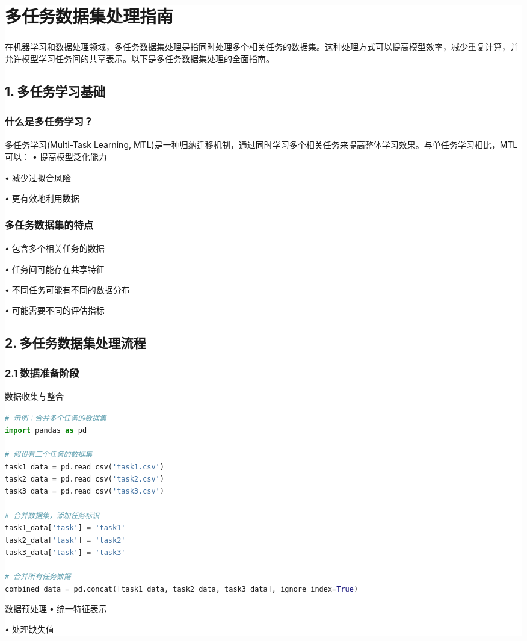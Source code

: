 # 多任务数据集处理指南

在机器学习和数据处理领域，多任务数据集处理是指同时处理多个相关任务的数据集。这种处理方式可以提高模型效率，减少重复计算，并允许模型学习任务间的共享表示。以下是多任务数据集处理的全面指南。

## 1. 多任务学习基础

### 什么是多任务学习？
多任务学习(Multi-Task Learning, MTL)是一种归纳迁移机制，通过同时学习多个相关任务来提高整体学习效果。与单任务学习相比，MTL可以：
• 提高模型泛化能力

• 减少过拟合风险

• 更有效地利用数据


### 多任务数据集的特点
• 包含多个相关任务的数据

• 任务间可能存在共享特征

• 不同任务可能有不同的数据分布

• 可能需要不同的评估指标


## 2. 多任务数据集处理流程

### 2.1 数据准备阶段

数据收集与整合
```python
# 示例：合并多个任务的数据集
import pandas as pd

# 假设有三个任务的数据集
task1_data = pd.read_csv('task1.csv')
task2_data = pd.read_csv('task2.csv')
task3_data = pd.read_csv('task3.csv')

# 合并数据集，添加任务标识
task1_data['task'] = 'task1'
task2_data['task'] = 'task2'
task3_data['task'] = 'task3'

# 合并所有任务数据
combined_data = pd.concat([task1_data, task2_data, task3_data], ignore_index=True)
```

数据预处理
• 统一特征表示

• 处理缺失值
